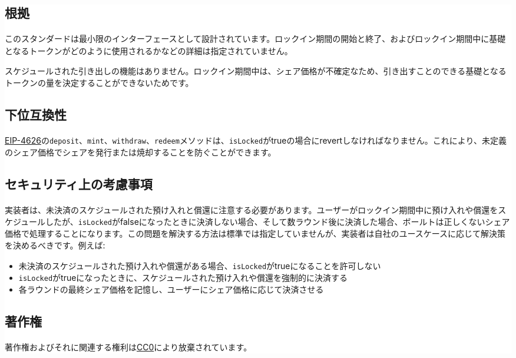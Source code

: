## 根拠

このスタンダードは最小限のインターフェースとして設計されています。ロックイン期間の開始と終了、およびロックイン期間中に基礎となるトークンがどのように使用されるかなどの詳細は指定されていません。

スケジュールされた引き出しの機能はありません。ロックイン期間中は、シェア価格が不確定なため、引き出すことのできる基礎となるトークンの量を決定することができないためです。

## 下位互換性

[EIP-4626](./eip-4626.md)の`deposit`、`mint`、`withdraw`、`redeem`メソッドは、`isLocked`がtrueの場合にrevertしなければなりません。これにより、未定義のシェア価格でシェアを発行または焼却することを防ぐことができます。

## セキュリティ上の考慮事項

実装者は、未決済のスケジュールされた預け入れと償還に注意する必要があります。ユーザーがロックイン期間中に預け入れや償還をスケジュールしたが、`isLocked`がfalseになったときに決済しない場合、そして数ラウンド後に決済した場合、ボールトは正しくないシェア価格で処理することになります。この問題を解決する方法は標準では指定していませんが、実装者は自社のユースケースに応じて解決策を決めるべきです。例えば:

- 未決済のスケジュールされた預け入れや償還がある場合、`isLocked`がtrueになることを許可しない
- `isLocked`がtrueになったときに、スケジュールされた預け入れや償還を強制的に決済する
- 各ラウンドの最終シェア価格を記憶し、ユーザーにシェア価格に応じて決済させる

## 著作権

著作権およびそれに関連する権利は[CC0](../LICENSE.md)により放棄されています。